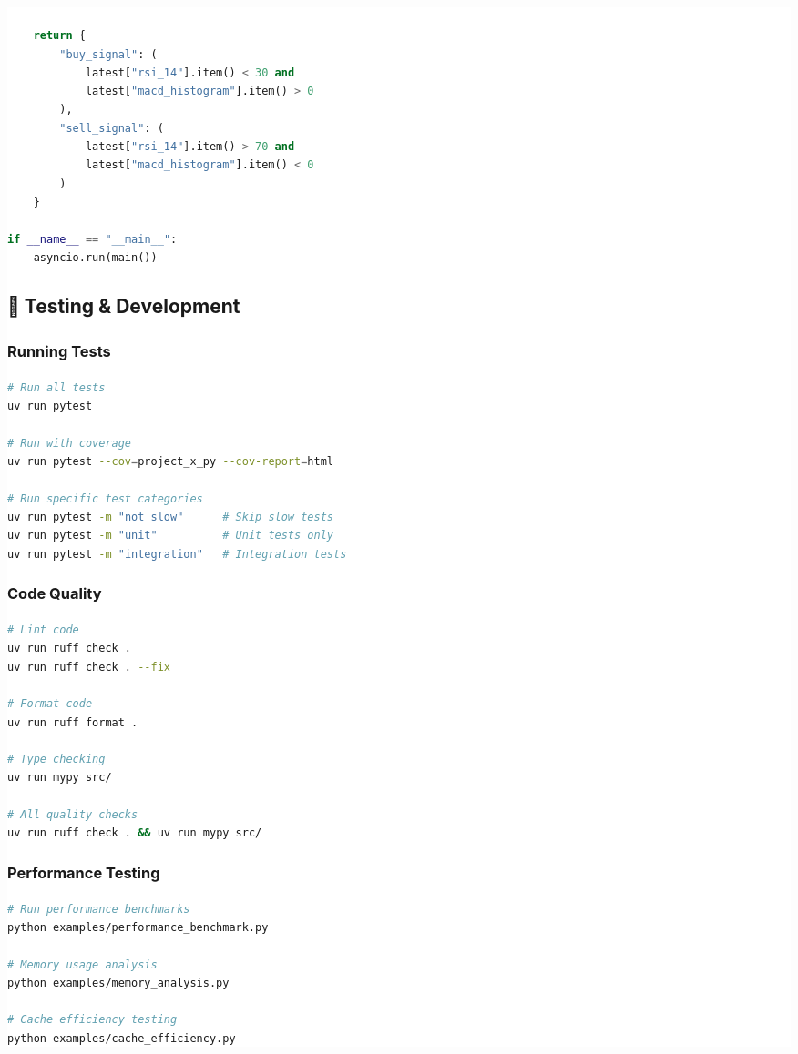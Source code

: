 ```python
    
    return {
        "buy_signal": (
            latest["rsi_14"].item() < 30 and
            latest["macd_histogram"].item() > 0
        ),
        "sell_signal": (
            latest["rsi_14"].item() > 70 and
            latest["macd_histogram"].item() < 0
        )
    }

if __name__ == "__main__":
    asyncio.run(main())
```

## 🧪 Testing & Development

### Running Tests
```bash
# Run all tests
uv run pytest

# Run with coverage
uv run pytest --cov=project_x_py --cov-report=html

# Run specific test categories
uv run pytest -m "not slow"      # Skip slow tests
uv run pytest -m "unit"          # Unit tests only
uv run pytest -m "integration"   # Integration tests
```

### Code Quality
```bash
# Lint code
uv run ruff check .
uv run ruff check . --fix

# Format code
uv run ruff format .

# Type checking
uv run mypy src/

# All quality checks
uv run ruff check . && uv run mypy src/
```

### Performance Testing
```bash
# Run performance benchmarks
python examples/performance_benchmark.py

# Memory usage analysis
python examples/memory_analysis.py

# Cache efficiency testing
python examples/cache_efficiency.py
```

